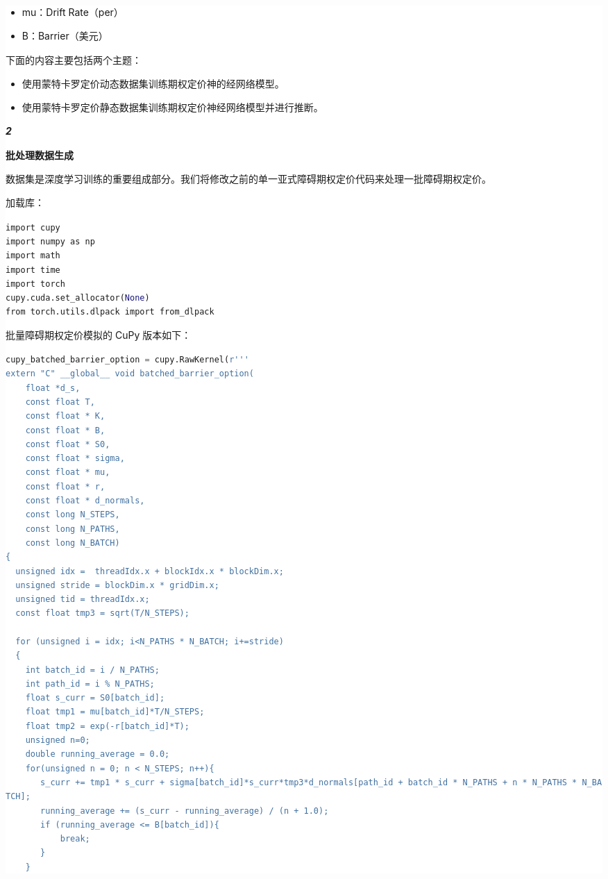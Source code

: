 *   mu：Drift Rate（per）

*   B：Barrier（美元）

下面的内容主要包括两个主题：

*   使用蒙特卡罗定价动态数据集训练期权定价神的经网络模型。

*   使用蒙特卡罗定价静态数据集训练期权定价神经网络模型并进行推断。

***2***

**批处理数据生成**

数据集是深度学习训练的重要组成部分。我们将修改之前的单一亚式障碍期权定价代码来处理一批障碍期权定价。

加载库：

```py
import cupy
import numpy as np
import math
import time
import torch
cupy.cuda.set_allocator(None)
from torch.utils.dlpack import from_dlpack 
```

批量障碍期权定价模拟的 CuPy 版本如下：

```py
cupy_batched_barrier_option = cupy.RawKernel(r'''
extern "C" __global__ void batched_barrier_option(
    float *d_s,
    const float T,
    const float * K,
    const float * B,
    const float * S0,
    const float * sigma,
    const float * mu,
    const float * r,
    const float * d_normals,
    const long N_STEPS,
    const long N_PATHS,
    const long N_BATCH)
{
  unsigned idx =  threadIdx.x + blockIdx.x * blockDim.x;
  unsigned stride = blockDim.x * gridDim.x;
  unsigned tid = threadIdx.x;
  const float tmp3 = sqrt(T/N_STEPS);

  for (unsigned i = idx; i<N_PATHS * N_BATCH; i+=stride)
  {
    int batch_id = i / N_PATHS;
    int path_id = i % N_PATHS;
    float s_curr = S0[batch_id];
    float tmp1 = mu[batch_id]*T/N_STEPS;
    float tmp2 = exp(-r[batch_id]*T);
    unsigned n=0;
    double running_average = 0.0;
    for(unsigned n = 0; n < N_STEPS; n++){
       s_curr += tmp1 * s_curr + sigma[batch_id]*s_curr*tmp3*d_normals[path_id + batch_id * N_PATHS + n * N_PATHS * N_BATCH];
       running_average += (s_curr - running_average) / (n + 1.0);
       if (running_average <= B[batch_id]){
           break;
       }
    }

```